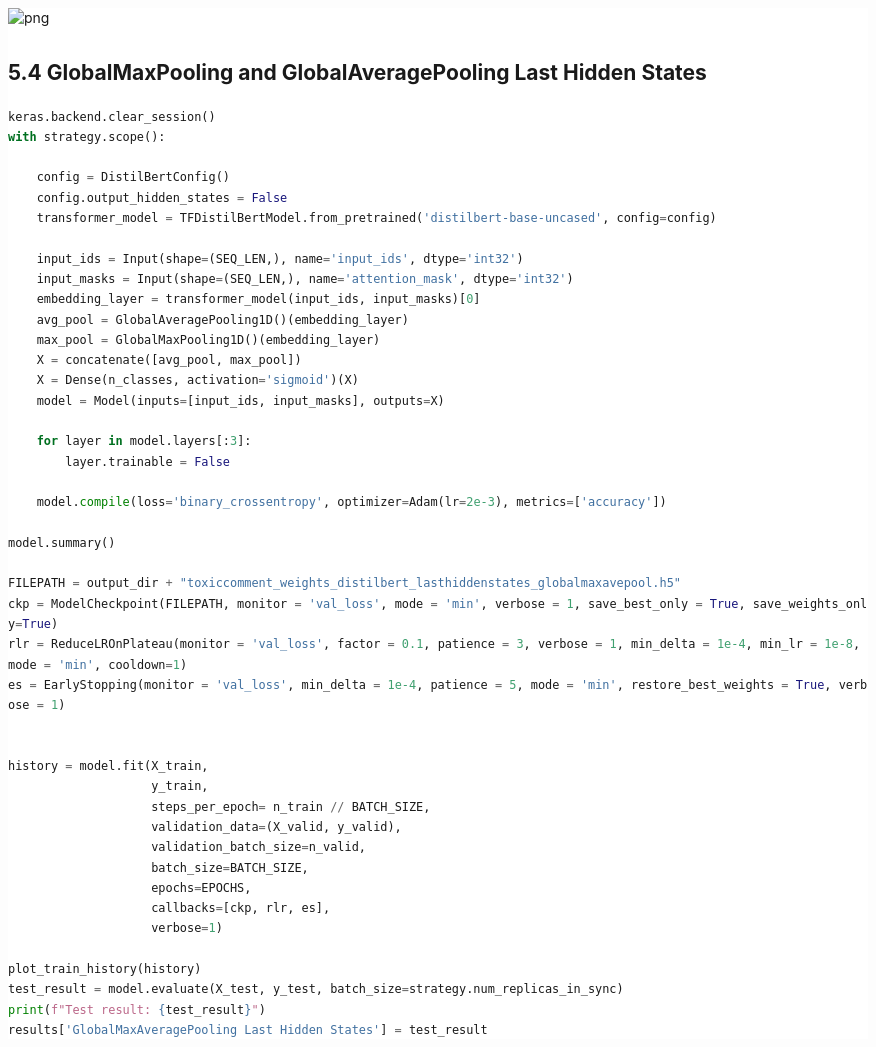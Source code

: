 

    
![png](output_35_2.png)
    


## 5.4 GlobalMaxPooling and GlobalAveragePooling Last Hidden States


```python
keras.backend.clear_session()
with strategy.scope():
    
    config = DistilBertConfig()
    config.output_hidden_states = False
    transformer_model = TFDistilBertModel.from_pretrained('distilbert-base-uncased', config=config)

    input_ids = Input(shape=(SEQ_LEN,), name='input_ids', dtype='int32')
    input_masks = Input(shape=(SEQ_LEN,), name='attention_mask', dtype='int32')
    embedding_layer = transformer_model(input_ids, input_masks)[0]
    avg_pool = GlobalAveragePooling1D()(embedding_layer)
    max_pool = GlobalMaxPooling1D()(embedding_layer)
    X = concatenate([avg_pool, max_pool])
    X = Dense(n_classes, activation='sigmoid')(X)
    model = Model(inputs=[input_ids, input_masks], outputs=X)

    for layer in model.layers[:3]:
        layer.trainable = False
    
    model.compile(loss='binary_crossentropy', optimizer=Adam(lr=2e-3), metrics=['accuracy'])
    
model.summary()

FILEPATH = output_dir + "toxiccomment_weights_distilbert_lasthiddenstates_globalmaxavepool.h5"
ckp = ModelCheckpoint(FILEPATH, monitor = 'val_loss', mode = 'min', verbose = 1, save_best_only = True, save_weights_only=True)
rlr = ReduceLROnPlateau(monitor = 'val_loss', factor = 0.1, patience = 3, verbose = 1, min_delta = 1e-4, min_lr = 1e-8, mode = 'min', cooldown=1)
es = EarlyStopping(monitor = 'val_loss', min_delta = 1e-4, patience = 5, mode = 'min', restore_best_weights = True, verbose = 1)


history = model.fit(X_train, 
                    y_train, 
                    steps_per_epoch= n_train // BATCH_SIZE,
                    validation_data=(X_valid, y_valid),
                    validation_batch_size=n_valid,
                    batch_size=BATCH_SIZE, 
                    epochs=EPOCHS,
                    callbacks=[ckp, rlr, es],
                    verbose=1)

plot_train_history(history)
test_result = model.evaluate(X_test, y_test, batch_size=strategy.num_replicas_in_sync)
print(f"Test result: {test_result}")
results['GlobalMaxAveragePooling Last Hidden States'] = test_result
```
